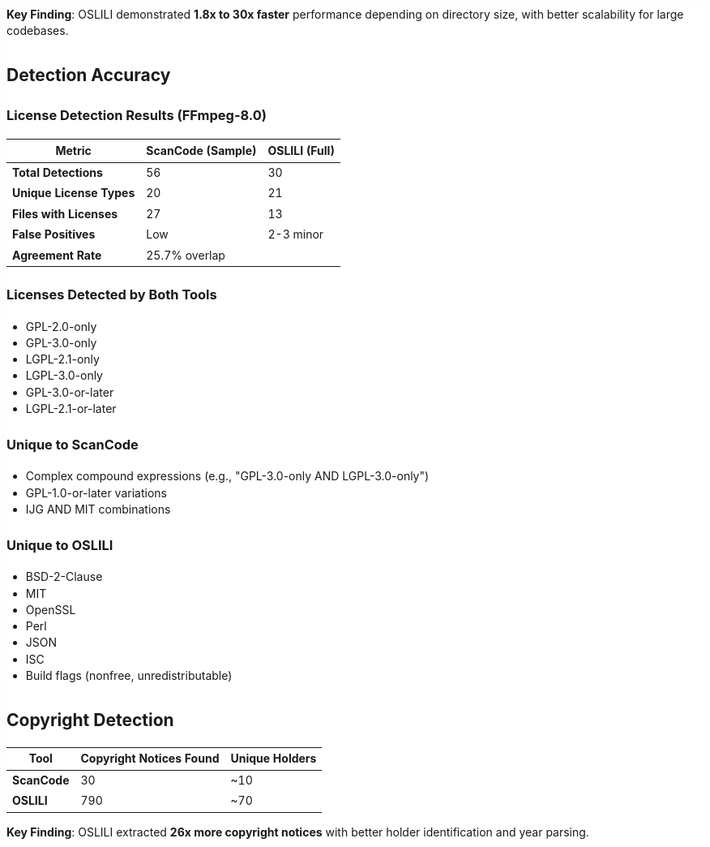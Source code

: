 **Key Finding**: OSLILI demonstrated **1.8x to 30x faster** performance depending on directory size, with better scalability for large codebases.

## Detection Accuracy

### License Detection Results (FFmpeg-8.0)

| Metric | ScanCode (Sample) | OSLILI (Full) |
|--------|------------------|---------------|
| **Total Detections** | 56 | 30 |
| **Unique License Types** | 20 | 21 |
| **Files with Licenses** | 27 | 13 |
| **False Positives** | Low | 2-3 minor |
| **Agreement Rate** | 25.7% overlap |

### Licenses Detected by Both Tools
- GPL-2.0-only
- GPL-3.0-only
- LGPL-2.1-only
- LGPL-3.0-only
- GPL-3.0-or-later
- LGPL-2.1-or-later

### Unique to ScanCode
- Complex compound expressions (e.g., "GPL-3.0-only AND LGPL-3.0-only")
- GPL-1.0-or-later variations
- IJG AND MIT combinations

### Unique to OSLILI
- BSD-2-Clause
- MIT
- OpenSSL
- Perl
- JSON
- ISC
- Build flags (nonfree, unredistributable)

## Copyright Detection

| Tool | Copyright Notices Found | Unique Holders |
|------|------------------------|----------------|
| **ScanCode** | 30 | ~10 |
| **OSLILI** | 790 | ~70 |

**Key Finding**: OSLILI extracted **26x more copyright notices** with better holder identification and year parsing.
